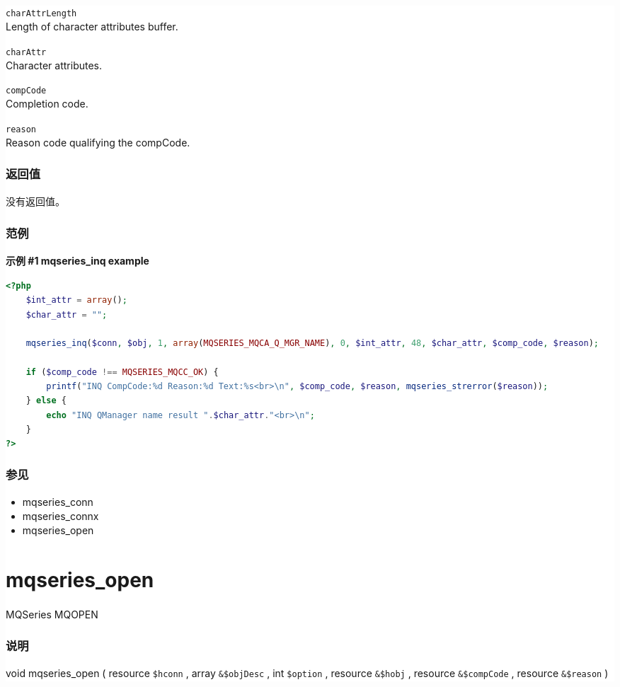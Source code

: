 `charAttrLength`  
Length of character attributes buffer.

`charAttr`  
Character attributes.

`compCode`  
Completion code.

`reason`  
Reason code qualifying the compCode.

### 返回值

没有返回值。

### 范例

**示例 \#1 <span class="function">mqseries\_inq</span> example**

``` php
<?php
    $int_attr = array();
    $char_attr = "";
    
    mqseries_inq($conn, $obj, 1, array(MQSERIES_MQCA_Q_MGR_NAME), 0, $int_attr, 48, $char_attr, $comp_code, $reason);
    
    if ($comp_code !== MQSERIES_MQCC_OK) {
        printf("INQ CompCode:%d Reason:%d Text:%s<br>\n", $comp_code, $reason, mqseries_strerror($reason));
    } else {
        echo "INQ QManager name result ".$char_attr."<br>\n";
    }
?>
```

### 参见

-   <span class="function">mqseries\_conn</span>
-   <span class="function">mqseries\_connx</span>
-   <span class="function">mqseries\_open</span>

mqseries\_open
==============

MQSeries MQOPEN

### 说明

<span class="type">void</span> <span
class="methodname">mqseries\_open</span> ( <span
class="methodparam"><span class="type">resource</span> `$hconn`</span> ,
<span class="methodparam"><span class="type">array</span>
`&$objDesc`</span> , <span class="methodparam"><span
class="type">int</span> `$option`</span> , <span
class="methodparam"><span class="type">resource</span> `&$hobj`</span> ,
<span class="methodparam"><span class="type">resource</span>
`&$compCode`</span> , <span class="methodparam"><span
class="type">resource</span> `&$reason`</span> )
